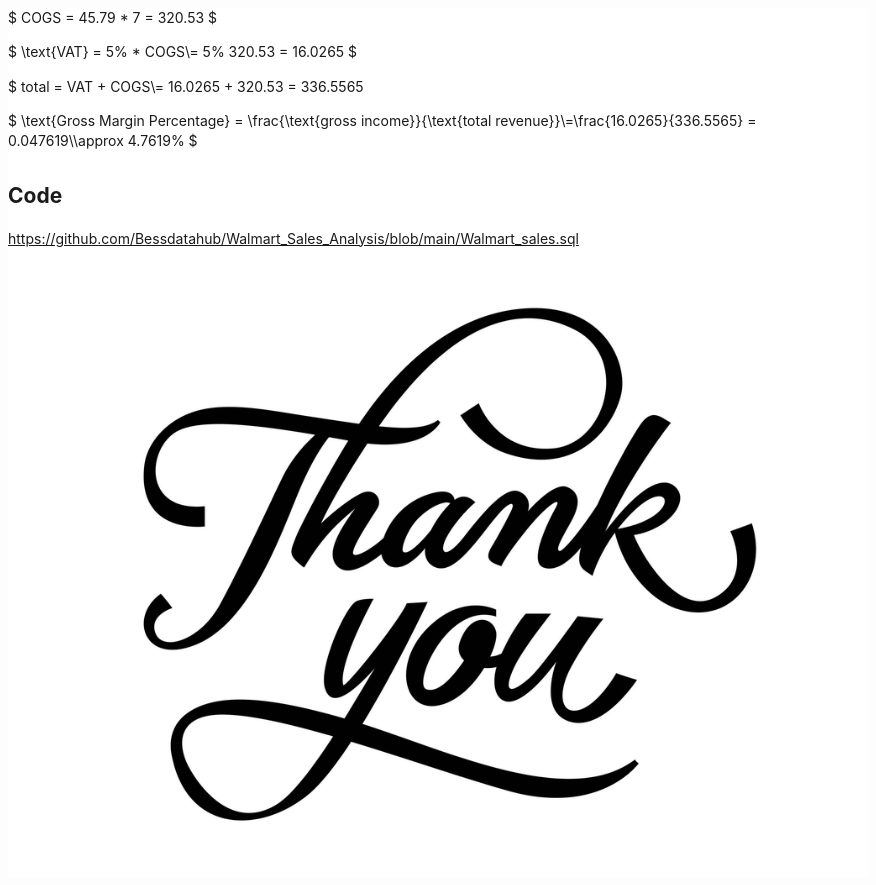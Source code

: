 $ COGS = 45.79 * 7 = 320.53 $

$ \text{VAT} = 5\% * COGS\\= 5\%  320.53 = 16.0265 $

$ total = VAT + COGS\\= 16.0265 + 320.53 = $336.5565$

$ \text{Gross Margin Percentage} = \frac{\text{gross income}}{\text{total revenue}}\\=\frac{16.0265}{336.5565} = 0.047619\\\approx 4.7619\% $

## Code

https://github.com/Bessdatahub/Walmart_Sales_Analysis/blob/main/Walmart_sales.sql

![](thanks.jpg)

